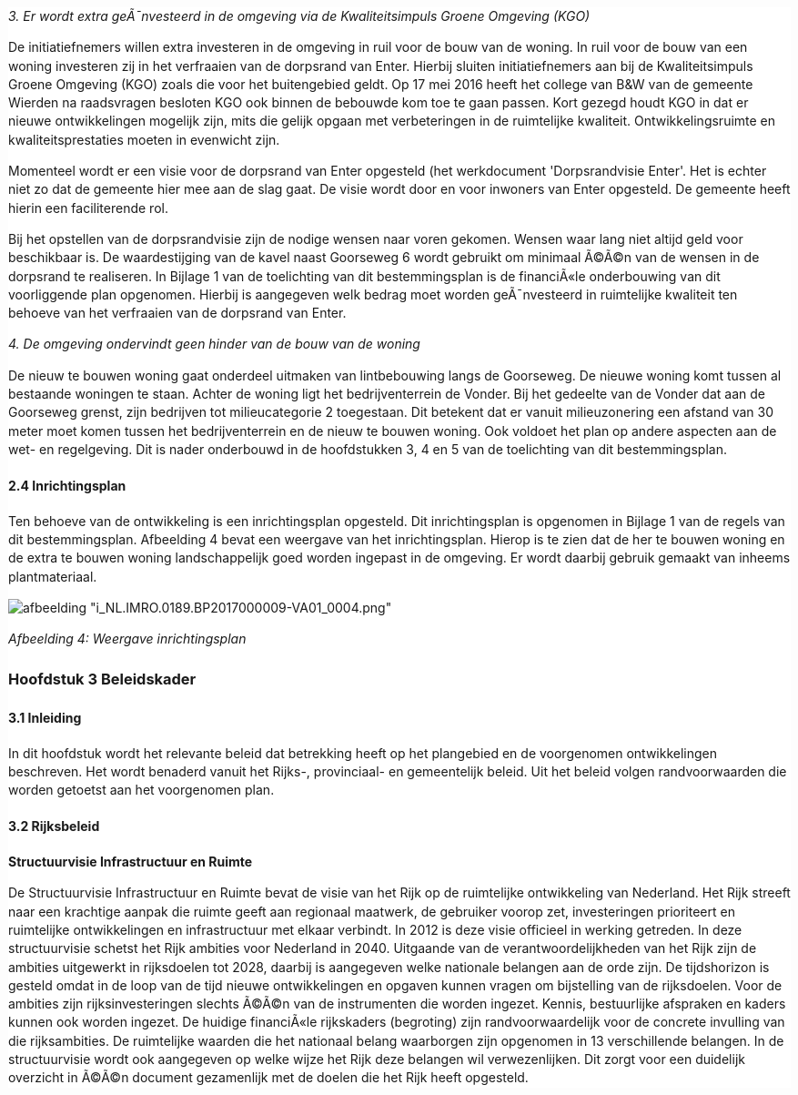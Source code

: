 *3\. Er wordt extra geÃ¯nvesteerd in de omgeving via de Kwaliteitsimpuls Groene Omgeving (KGO)*

De initiatiefnemers willen extra investeren in de omgeving in ruil voor de bouw van de woning. In ruil voor de bouw van een woning investeren zij in het verfraaien van de dorpsrand van Enter. Hierbij sluiten initiatiefnemers aan bij de Kwaliteitsimpuls Groene Omgeving (KGO) zoals die voor het buitengebied geldt. Op 17 mei 2016 heeft het college van B\&W van de gemeente Wierden na raadsvragen besloten KGO ook binnen de bebouwde kom toe te gaan passen. Kort gezegd houdt KGO in dat er nieuwe ontwikkelingen mogelijk zijn, mits die gelijk opgaan met verbeteringen in de ruimtelijke kwaliteit. Ontwikkelingsruimte en kwaliteitsprestaties moeten in evenwicht zijn.

Momenteel wordt er een visie voor de dorpsrand van Enter opgesteld (het werkdocument 'Dorpsrandvisie Enter'. Het is echter niet zo dat de gemeente hier mee aan de slag gaat. De visie wordt door en voor inwoners van Enter opgesteld. De gemeente heeft hierin een faciliterende rol.

Bij het opstellen van de dorpsrandvisie zijn de nodige wensen naar voren gekomen. Wensen waar lang niet altijd geld voor beschikbaar is. De waardestijging van de kavel naast Goorseweg 6 wordt gebruikt om minimaal Ã©Ã©n van de wensen in de dorpsrand te realiseren. In Bijlage 1 van de toelichting van dit bestemmingsplan is de financiÃ«le onderbouwing van dit voorliggende plan opgenomen. Hierbij is aangegeven welk bedrag moet worden geÃ¯nvesteerd in ruimtelijke kwaliteit ten behoeve van het verfraaien van de dorpsrand van Enter.

*4\. De omgeving ondervindt geen hinder van de bouw van de woning*

De nieuw te bouwen woning gaat onderdeel uitmaken van lintbebouwing langs de Goorseweg. De nieuwe woning komt tussen al bestaande woningen te staan. Achter de woning ligt het bedrijventerrein de Vonder. Bij het gedeelte van de Vonder dat aan de Goorseweg grenst, zijn bedrijven tot milieucategorie 2 toegestaan. Dit betekent dat er vanuit milieuzonering een afstand van 30 meter moet komen tussen het bedrijventerrein en de nieuw te bouwen woning. Ook voldoet het plan op andere aspecten aan de wet\- en regelgeving. Dit is nader onderbouwd in de hoofdstukken 3, 4 en 5 van de toelichting van dit bestemmingsplan.

#### 2\.4 Inrichtingsplan

Ten behoeve van de ontwikkeling is een inrichtingsplan opgesteld. Dit inrichtingsplan is opgenomen in Bijlage 1 van de regels van dit bestemmingsplan. Afbeelding 4 bevat een weergave van het inrichtingsplan. Hierop is te zien dat de her te bouwen woning en de extra te bouwen woning landschappelijk goed worden ingepast in de omgeving. Er wordt daarbij gebruik gemaakt van inheems plantmateriaal.

![afbeelding "i_NL.IMRO.0189.BP2017000009-VA01_0004.png"](i_NL.IMRO.0189.BP2017000009-VA01_0004.png)

*Afbeelding 4: Weergave inrichtingsplan*

### Hoofdstuk 3 Beleidskader

#### 3\.1 Inleiding

In dit hoofdstuk wordt het relevante beleid dat betrekking heeft op het plangebied en de voorgenomen ontwikkelingen beschreven. Het wordt benaderd vanuit het Rijks\-, provinciaal\- en gemeentelijk beleid. Uit het beleid volgen randvoorwaarden die worden getoetst aan het voorgenomen plan.

#### 3\.2 Rijksbeleid

**Structuurvisie Infrastructuur en Ruimte**

De Structuurvisie Infrastructuur en Ruimte bevat de visie van het Rijk op de ruimtelijke ontwikkeling van Nederland. Het Rijk streeft naar een krachtige aanpak die ruimte geeft aan regionaal maatwerk, de gebruiker voorop zet, investeringen prioriteert en ruimtelijke ontwikkelingen en infrastructuur met elkaar verbindt. In 2012 is deze visie officieel in werking getreden. In deze structuurvisie schetst het Rijk ambities voor Nederland in 2040\. Uitgaande van de verantwoordelijkheden van het Rijk zijn de ambities uitgewerkt in rijksdoelen tot 2028, daarbij is aangegeven welke nationale belangen aan de orde zijn. De tijdshorizon is gesteld omdat in de loop van de tijd nieuwe ontwikkelingen en opgaven kunnen vragen om bijstelling van de rijksdoelen. Voor de ambities zijn rijksinvesteringen slechts Ã©Ã©n van de instrumenten die worden ingezet. Kennis, bestuurlijke afspraken en kaders kunnen ook worden ingezet. De huidige financiÃ«le rijkskaders (begroting) zijn randvoorwaardelijk voor de concrete invulling van die rijksambities. De ruimtelijke waarden die het nationaal belang waarborgen zijn opgenomen in 13 verschillende belangen. In de structuurvisie wordt ook aangegeven op welke wijze het Rijk deze belangen wil verwezenlijken. Dit zorgt voor een duidelijk overzicht in Ã©Ã©n document gezamenlijk met de doelen die het Rijk heeft opgesteld.